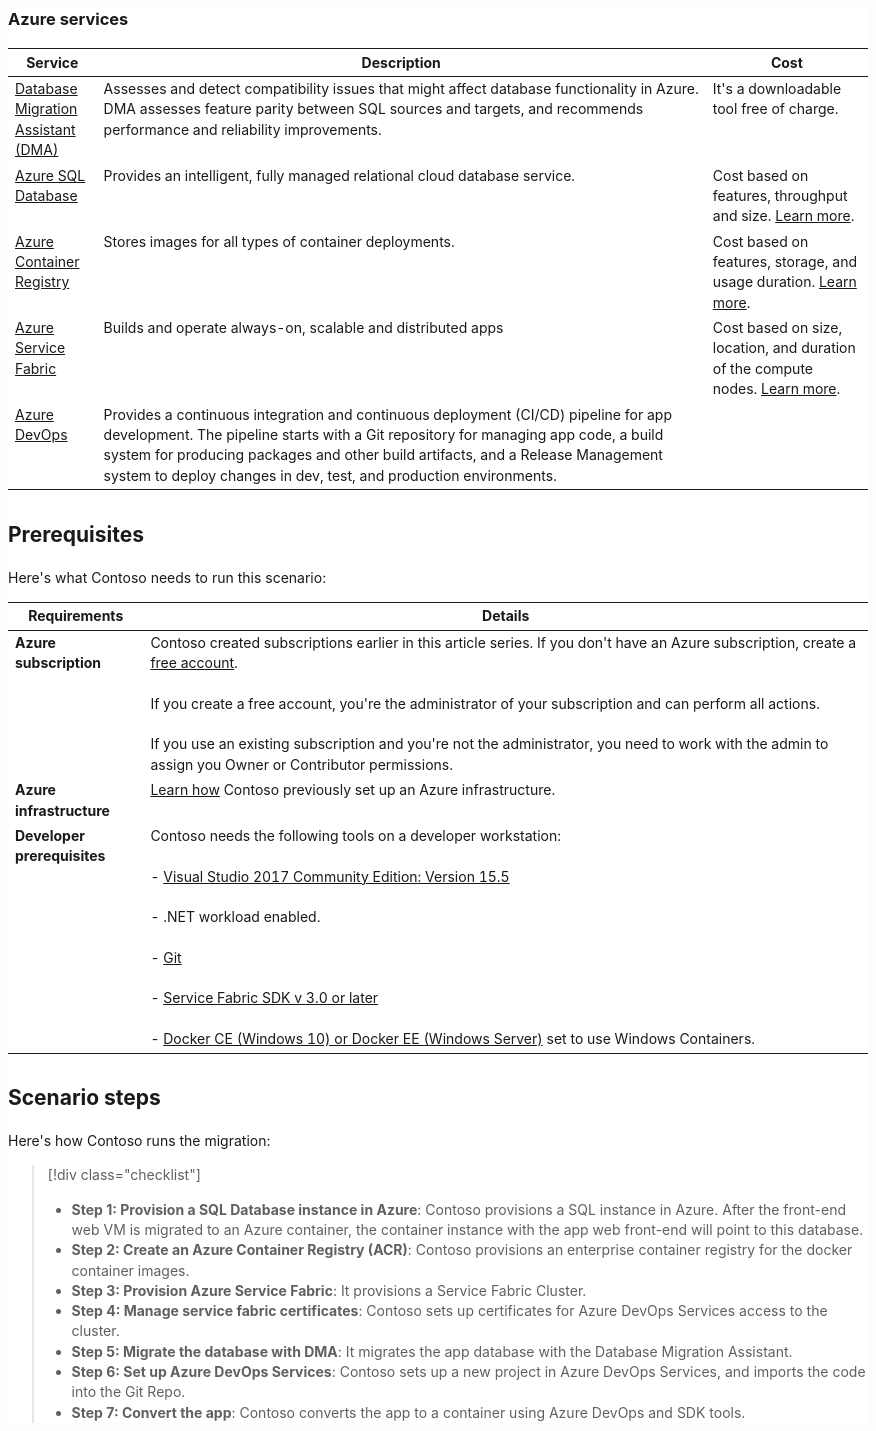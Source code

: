 ### Azure services

**Service** | **Description** | **Cost**
--- | --- | ---
[Database Migration Assistant (DMA)](/sql/dma/dma-overview?view=ssdt-18vs2017) | Assesses and detect compatibility issues that might affect database functionality in Azure. DMA assesses feature parity between SQL sources and targets, and recommends performance and reliability improvements. | It's a downloadable tool free of charge.
[Azure SQL Database](https://azure.microsoft.com/services/sql-database) | Provides an intelligent, fully managed relational cloud database service. | Cost based on features, throughput and size. [Learn more](https://azure.microsoft.com/pricing/details/sql-database/managed).
[Azure Container Registry](https://azure.microsoft.com/services/container-registry) | Stores images for all types of container deployments. | Cost based on features, storage, and usage duration. [Learn more](https://azure.microsoft.com/pricing/details/container-registry).
[Azure Service Fabric](https://azure.microsoft.com/services/service-fabric) | Builds and operate always-on, scalable and distributed apps | Cost based on size, location, and duration of the compute nodes. [Learn more](https://azure.microsoft.com/pricing/details/service-fabric).
[Azure DevOps](/azure/azure-portal/tutorial-azureportal-devops) | Provides a continuous integration and continuous deployment (CI/CD) pipeline for app development. The pipeline starts with a Git repository for managing app code, a build system for producing packages and other build artifacts, and a Release Management system to deploy changes in dev, test, and production environments.

## Prerequisites

Here's what Contoso needs to run this scenario:



**Requirements** | **Details**
--- | ---
**Azure subscription** | Contoso created subscriptions earlier in this article series. If you don't have an Azure subscription, create a [free account](https://azure.microsoft.com/pricing/free-trial).<br/><br/> If you create a free account, you're the administrator of your subscription and can perform all actions.<br/><br/> If you use an existing subscription and you're not the administrator, you need to work with the admin to assign you Owner or Contributor permissions.
**Azure infrastructure** | [Learn how](contoso-migration-infrastructure.md) Contoso previously set up an Azure infrastructure.
**Developer prerequisites** | Contoso needs the following tools on a developer workstation:<br/><br/> - [Visual Studio 2017 Community Edition: Version 15.5](https://www.visualstudio.com)<br/><br/> - .NET workload enabled.<br/><br/> - [Git](https://git-scm.com)<br/><br/> - [Service Fabric SDK v 3.0 or later](/azure/service-fabric/service-fabric-get-started)<br/><br/> - [Docker CE (Windows 10) or Docker EE (Windows Server)](https://docs.docker.com/docker-for-windows/install) set to use Windows Containers.



## Scenario steps

Here's how Contoso runs the migration:

> [!div class="checklist"]
>
> - **Step 1: Provision a SQL Database instance in Azure**: Contoso provisions a SQL instance in Azure. After the front-end web VM is migrated to an Azure container, the container instance with the app web front-end will point to this database.
> - **Step 2: Create an Azure Container Registry (ACR)**: Contoso provisions an enterprise container registry for the docker container images.
> - **Step 3: Provision Azure Service Fabric**: It provisions a Service Fabric Cluster.
> - **Step 4: Manage service fabric certificates**: Contoso sets up certificates for Azure DevOps Services access to the cluster.
> - **Step 5: Migrate the database with DMA**: It migrates the app database with the Database Migration Assistant.
> - **Step 6: Set up Azure DevOps Services**: Contoso sets up a new project in Azure DevOps Services, and imports the code into the Git Repo.
> - **Step 7: Convert the app**: Contoso converts the app to a container using Azure DevOps and SDK tools.
